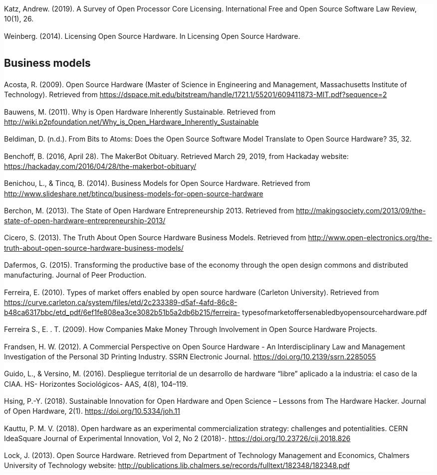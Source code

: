 Katz, Andrew. (2019). A Survey of Open Processor Core Licensing. International Free and Open Source Software Law Review, 10(1), 26.

Weinberg. (2014). Licensing Open Source Hardware. In Licensing Open Source Hardware.



## Business models

Acosta, R. (2009). Open Source Hardware (Master of Science in Engineering and Management, Massachusetts Institute of Technology). Retrieved from https://dspace.mit.edu/bitstream/handle/1721.1/55201/609411873-MIT.pdf?sequence=2

Bauwens, M. (2011). Why is Open Hardware Inherently Sustainable. Retrieved from http://wiki.p2pfoundation.net/Why_is_Open_Hardware_Inherently_Sustainable

Beldiman, D. (n.d.). From Bits to Atoms: Does the Open Source Software Model  Translate to Open Source Hardware? 35, 32.

Benchoff, B. (2016, April 28). The MakerBot Obituary. Retrieved March 29, 2019, from Hackaday website: https://hackaday.com/2016/04/28/the-makerbot-obituary/

Benichou, L., & Tincq, B. (2014). Business Models for Open Source Hardware. Retrieved from http://www.slideshare.net/btincq/business-models-for-open-source-hardware

Berchon, M. (2013). The State of Open Hardware Entrepreneurship 2013. Retrieved from http://makingsociety.com/2013/09/the-state-of-open-hardware-entrepreneurship-2013/

Cicero, S. (2013). The Truth About Open Source Hardware Business Models. Retrieved from http://www.open-electronics.org/the-truth-about-open-source-hardware-business-models/

Dafermos, G. (2015). Transforming the productive base of the economy through the open design commons and distributed manufacturing. Journal of Peer Production.

Ferreira, E. (2010). Types of market offers enabled by open source hardware (Carleton  University). Retrieved from https://curve.carleton.ca/system/files/etd/2c233389-d5af-4afd-86c8-b48ca6317bbc/etd_pdf/6ef1fe808ea3ce3082b51b5a2db6b215/ferreira-
typesofmarketoffersenabledbyopensourcehardware.pdf

Ferreira S., E. . T. (2009). How Companies Make Money Through Involvement in Open Source Hardware Projects.

Frandsen, H. W. (2012). A Commercial Perspective on Open Source Hardware - An Interdisciplinary Law and Management Investigation of the Personal 3D Printing Industry. SSRN Electronic Journal. https://doi.org/10.2139/ssrn.2285055

Guido, L., & Versino, M. (2016). Despliegue territorial de un desarrollo de hardware “libre” aplicado a la industria: el caso de la CIAA. HS- Horizontes Sociológicos- AAS, 4(8), 104–119.

Hsing, P.-Y. (2018). Sustainable Innovation for Open Hardware and Open Science – Lessons from The Hardware Hacker. Journal of Open Hardware, 2(1). https://doi.org/10.5334/joh.11

Kauttu, P. M. V. (2018). Open hardware as an experimental commercialization strategy: challenges and potentialities. CERN IdeaSquare Journal of Experimental Innovation, Vol 2, No 2 (2018)-. https://doi.org/10.23726/cij.2018.826

Lock, J. (2013). Open Source Hardware. Retrieved from Department of Technology Management and Economics, Chalmers University of Technology website: http://publications.lib.chalmers.se/records/fulltext/182348/182348.pdf
